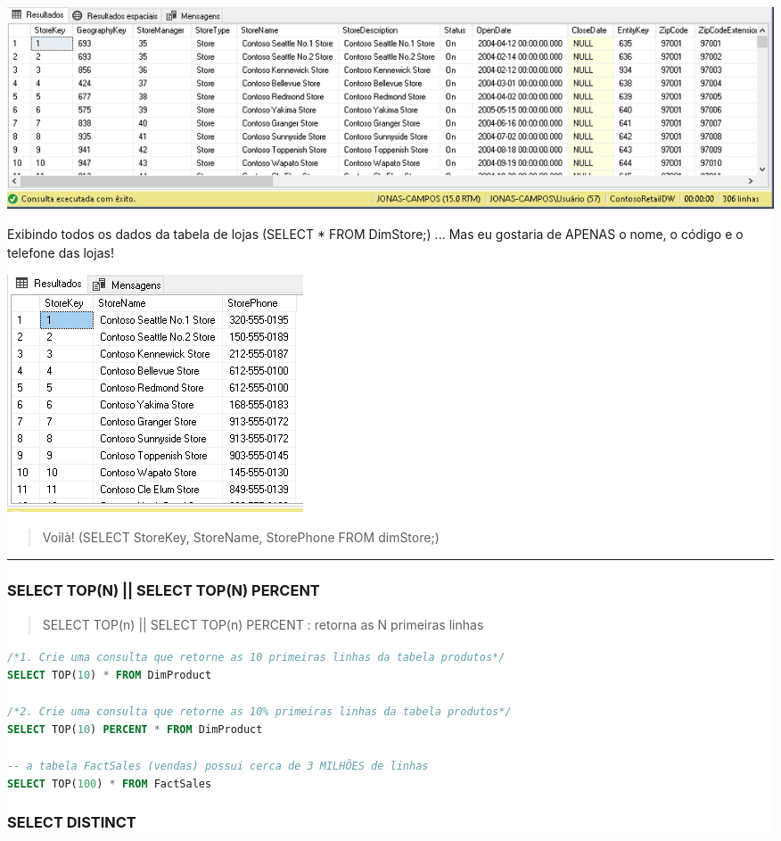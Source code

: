 ![Exibindo todos os dados da tabela de lojas (SELECT * FROM DimStore;) ... Mas eu gostaria de APENAS o nome, o código e o telefone das lojas!](img/Untitled%203.png)

Exibindo todos os dados da tabela de lojas (SELECT * FROM DimStore;) ... Mas eu gostaria de APENAS o nome, o código e o telefone das lojas!

![Voilà! (SELECT StoreKey, StoreName, StorePhone FROM dimStore;)](img/Untitled%204.png)

> Voilà! (SELECT StoreKey, StoreName, StorePhone FROM dimStore;)

---

### SELECT TOP(N) || SELECT TOP(N) PERCENT

> SELECT TOP(n) || SELECT TOP(n) PERCENT : retorna as N primeiras linhas

```sql
/*1. Crie uma consulta que retorne as 10 primeiras linhas da tabela produtos*/
SELECT TOP(10) * FROM DimProduct

/*2. Crie uma consulta que retorne as 10% primeiras linhas da tabela produtos*/
SELECT TOP(10) PERCENT * FROM DimProduct

-- a tabela FactSales (vendas) possui cerca de 3 MILHÕES de linhas
SELECT TOP(100) * FROM FactSales
```

### SELECT DISTINCT
